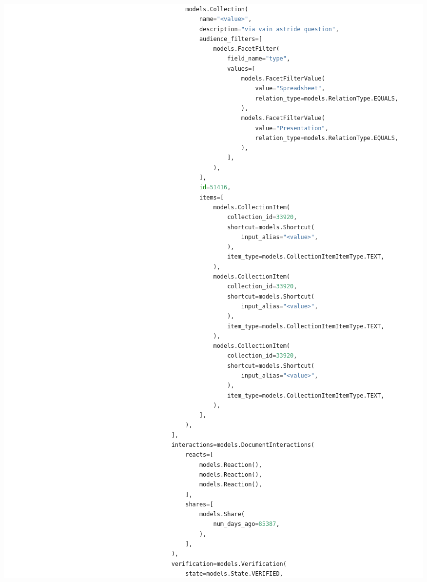 ```python
                                                    models.Collection(
                                                        name="<value>",
                                                        description="via vain astride question",
                                                        audience_filters=[
                                                            models.FacetFilter(
                                                                field_name="type",
                                                                values=[
                                                                    models.FacetFilterValue(
                                                                        value="Spreadsheet",
                                                                        relation_type=models.RelationType.EQUALS,
                                                                    ),
                                                                    models.FacetFilterValue(
                                                                        value="Presentation",
                                                                        relation_type=models.RelationType.EQUALS,
                                                                    ),
                                                                ],
                                                            ),
                                                        ],
                                                        id=51416,
                                                        items=[
                                                            models.CollectionItem(
                                                                collection_id=33920,
                                                                shortcut=models.Shortcut(
                                                                    input_alias="<value>",
                                                                ),
                                                                item_type=models.CollectionItemItemType.TEXT,
                                                            ),
                                                            models.CollectionItem(
                                                                collection_id=33920,
                                                                shortcut=models.Shortcut(
                                                                    input_alias="<value>",
                                                                ),
                                                                item_type=models.CollectionItemItemType.TEXT,
                                                            ),
                                                            models.CollectionItem(
                                                                collection_id=33920,
                                                                shortcut=models.Shortcut(
                                                                    input_alias="<value>",
                                                                ),
                                                                item_type=models.CollectionItemItemType.TEXT,
                                                            ),
                                                        ],
                                                    ),
                                                ],
                                                interactions=models.DocumentInteractions(
                                                    reacts=[
                                                        models.Reaction(),
                                                        models.Reaction(),
                                                        models.Reaction(),
                                                    ],
                                                    shares=[
                                                        models.Share(
                                                            num_days_ago=85387,
                                                        ),
                                                    ],
                                                ),
                                                verification=models.Verification(
                                                    state=models.State.VERIFIED,
```
